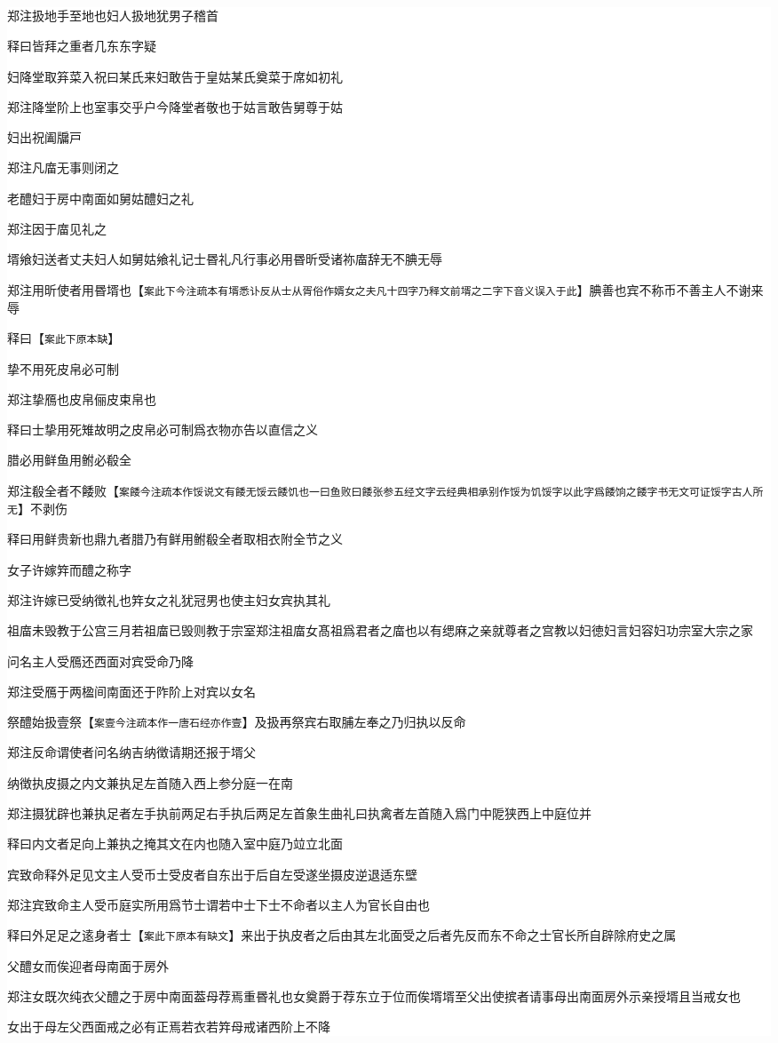 郑注扱地手至地也妇人扱地犹男子稽首  

释曰皆拜之重者几东东字疑  

妇降堂取笲菜入祝曰某氏来妇敢告于皇姑某氏奠菜于席如初礼  

郑注降堂阶上也室事交乎户今降堂者敬也于姑言敢告舅尊于姑  

妇出祝阖牖戸  

郑注凡庿无事则闭之  

老醴妇于房中南面如舅姑醴妇之礼  

郑注因于庿见礼之  

壻飨妇送者丈夫妇人如舅姑飨礼记士昬礼凡行事必用昬昕受诸祢庿辞无不腆无辱  

郑注用昕使者用昬壻也【`案此下今注疏本有壻悉讣反从士从胥俗作婿女之夫凡十四字乃释文前壻之二字下音义误入于此`】腆善也宾不称币不善主人不谢来辱  

释曰【`案此下原本缺`】  

挚不用死皮帛必可制  

郑注挚鴈也皮帛俪皮束帛也  

释曰士挚用死雉故明之皮帛必可制爲衣物亦告以直信之义  

腊必用鲜鱼用鲋必殽全  

郑注殽全者不餧败【`案餧今注疏本作馁说文有餧无馁云餧饥也一曰鱼败曰餧张参五经文字云经典相承别作馁为饥馁字以此字爲餧饷之餧字书无文可证馁字古人所无`】不剥伤  

释曰用鲜贵新也鼎九者腊乃有鲜用鲋殽全者取相衣附全节之义  

女子许嫁筓而醴之称字  

郑注许嫁已受纳徴礼也筓女之礼犹冠男也使主妇女宾执其礼  

祖庿未毁教于公宫三月若祖庿已毁则教于宗室郑注祖庿女髙祖爲君者之庿也以有缌麻之亲就尊者之宫教以妇徳妇言妇容妇功宗室大宗之家  

问名主人受鴈还西面对宾受命乃降  

郑注受鴈于两楹间南面还于阼阶上对宾以女名  

祭醴始扱壹祭【`案壹今注疏本作一唐石经亦作壹`】及扱再祭宾右取脯左奉之乃归执以反命  

郑注反命谓使者问名纳吉纳徴请期还报于壻父  

纳徴执皮摄之内文兼执足左首随入西上参分庭一在南  

郑注摄犹辟也兼执足者左手执前两足右手执后两足左首象生曲礼曰执禽者左首随入爲门中阸狭西上中庭位并  

释曰内文者足向上兼执之掩其文在内也随入室中庭乃竝立北面  

宾致命释外足见文主人受币士受皮者自东出于后自左受遂坐摄皮逆退适东壁  

郑注宾致命主人受币庭实所用爲节士谓若中士下士不命者以主人为官长自由也  

释曰外足足之逺身者士【`案此下原本有缺文`】来出于执皮者之后由其左北面受之后者先反而东不命之士官长所自辟除府史之属  

父醴女而俟迎者母南面于房外  

郑注女既次纯衣父醴之于房中南面葢母荐焉重昬礼也女奠爵于荐东立于位而俟壻壻至父出使摈者请事母出南面房外示亲授壻且当戒女也  

女出于母左父西面戒之必有正焉若衣若筓母戒诸西阶上不降  
